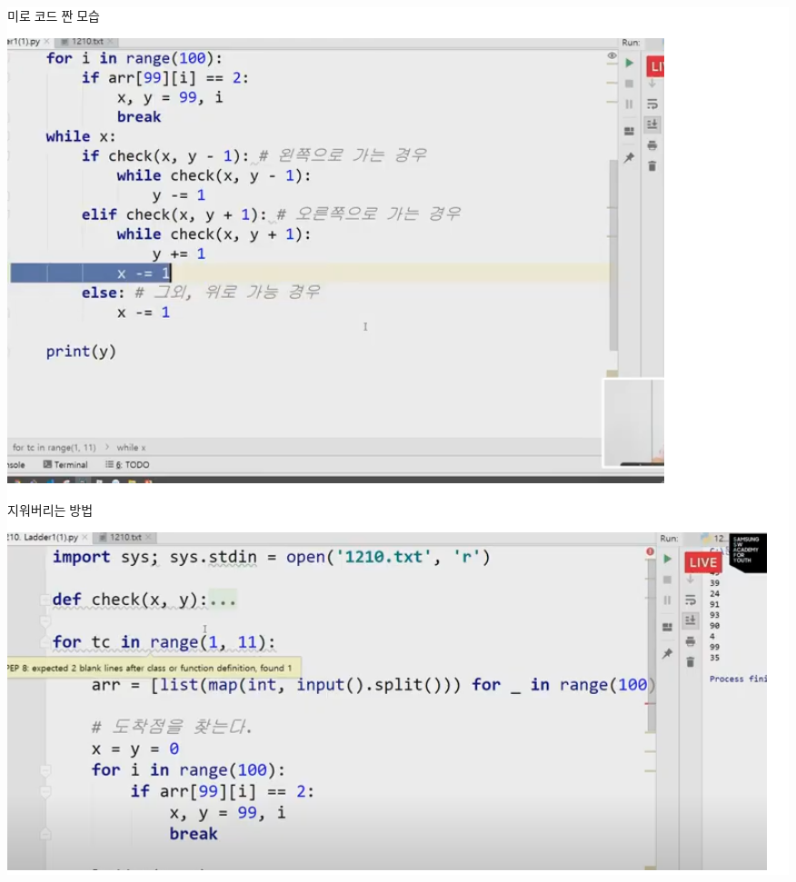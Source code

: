 





미로 코드 짠 모습

![image-20200828112240489](TIL-Algorithm.assets/image-20200828112240489.png)

지워버리는 방법

![image-20200828112650633](TIL-Algorithm.assets/image-20200828112650633.png)
